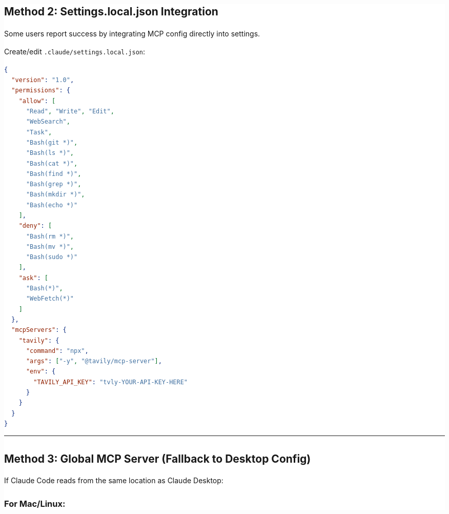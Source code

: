 
## Method 2: Settings.local.json Integration

Some users report success by integrating MCP config directly into settings.

Create/edit `.claude/settings.local.json`:

```json
{
  "version": "1.0",
  "permissions": {
    "allow": [
      "Read", "Write", "Edit",
      "WebSearch",
      "Task",
      "Bash(git *)",
      "Bash(ls *)",
      "Bash(cat *)",
      "Bash(find *)",
      "Bash(grep *)",
      "Bash(mkdir *)",
      "Bash(echo *)"
    ],
    "deny": [
      "Bash(rm *)",
      "Bash(mv *)",
      "Bash(sudo *)"
    ],
    "ask": [
      "Bash(*)",
      "WebFetch(*)"
    ]
  },
  "mcpServers": {
    "tavily": {
      "command": "npx",
      "args": ["-y", "@tavily/mcp-server"],
      "env": {
        "TAVILY_API_KEY": "tvly-YOUR-API-KEY-HERE"
      }
    }
  }
}
```

---

## Method 3: Global MCP Server (Fallback to Desktop Config)

If Claude Code reads from the same location as Claude Desktop:

### For Mac/Linux:

